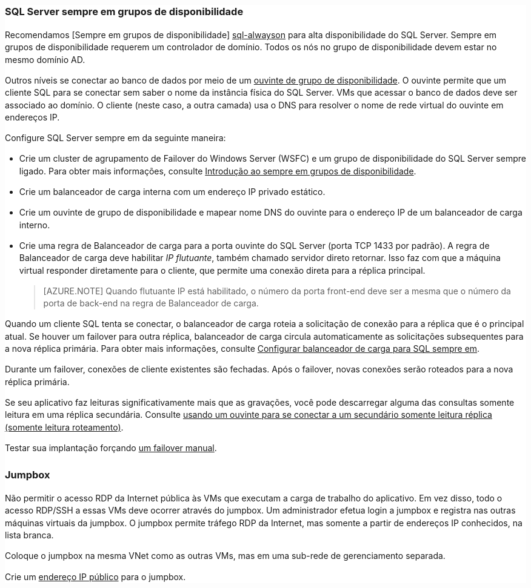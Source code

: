 ### <a name="sql-server-always-on-availability-groups"></a>SQL Server sempre em grupos de disponibilidade

Recomendamos [Sempre em grupos de disponibilidade] [ sql-alwayson] para alta disponibilidade do SQL Server. Sempre em grupos de disponibilidade requerem um controlador de domínio. Todos os nós no grupo de disponibilidade devem estar no mesmo domínio AD.

Outros níveis se conectar ao banco de dados por meio de um [ouvinte de grupo de disponibilidade][sql-alwayson-listeners]. O ouvinte permite que um cliente SQL para se conectar sem saber o nome da instância física do SQL Server. VMs que acessar o banco de dados deve ser associado ao domínio. O cliente (neste caso, a outra camada) usa o DNS para resolver o nome de rede virtual do ouvinte em endereços IP.

Configure SQL Server sempre em da seguinte maneira:

- Crie um cluster de agrupamento de Failover do Windows Server (WSFC) e um grupo de disponibilidade do SQL Server sempre ligado. Para obter mais informações, consulte [Introdução ao sempre em grupos de disponibilidade][sql-alwayson-getting-started].

- Crie um balanceador de carga interna com um endereço IP privado estático.

- Crie um ouvinte de grupo de disponibilidade e mapear nome DNS do ouvinte para o endereço IP de um balanceador de carga interno. 

- Crie uma regra de Balanceador de carga para a porta ouvinte do SQL Server (porta TCP 1433 por padrão). A regra de Balanceador de carga deve habilitar _IP flutuante_, também chamado servidor direto retornar. Isso faz com que a máquina virtual responder diretamente para o cliente, que permite uma conexão direta para a réplica principal.

    > [AZURE.NOTE] Quando flutuante IP está habilitado, o número da porta front-end deve ser a mesma que o número da porta de back-end na regra de Balanceador de carga.

Quando um cliente SQL tenta se conectar, o balanceador de carga roteia a solicitação de conexão para a réplica que é o principal atual. Se houver um failover para outra réplica, balanceador de carga circula automaticamente as solicitações subsequentes para a nova réplica primária. Para obter mais informações, consulte [Configurar balanceador de carga para SQL sempre em][sql-alwayson-ilb].

Durante um failover, conexões de cliente existentes são fechadas. Após o failover, novas conexões serão roteados para a nova réplica primária.

Se seu aplicativo faz leituras significativamente mais que as gravações, você pode descarregar alguma das consultas somente leitura em uma réplica secundária. Consulte [usando um ouvinte para se conectar a um secundário somente leitura réplica (somente leitura roteamento)][sql-alwayson-read-only-routing].

Testar sua implantação forçando [um failover manual][sql-alwayson-force-failover].

### <a name="jumpbox"></a>Jumpbox

Não permitir o acesso RDP da Internet pública às VMs que executam a carga de trabalho do aplicativo. Em vez disso, todo o acesso RDP/SSH a essas VMs deve ocorrer através do jumpbox. Um administrador efetua login a jumpbox e registra nas outras máquinas virtuais da jumpbox. O jumpbox permite tráfego RDP da Internet, mas somente a partir de endereços IP conhecidos, na lista branca.

Coloque o jumpbox na mesma VNet como as outras VMs, mas em uma sub-rede de gerenciamento separada.

Crie um [endereço IP público] para o jumpbox.


[arm-templates]: https://azure.microsoft.com/documentation/articles/resource-group-authoring-templates/
[azure-administration]: ../automation/automation-intro.md
[azure-audit-logs]: ../resource-group-audit.md
[azure-availability-sets]: ../virtual-machines/virtual-machines-windows-manage-availability.md#configure-each-application-tier-into-separate-availability-sets
[azure-cli]: ../virtual-machines-command-line-tools.md
[azure-key-vault]: https://azure.microsoft.com/services/key-vault.md
[azure-load-balancer]: ../load-balancer/load-balancer-overview.md
[host bastião]: https://en.wikipedia.org/wiki/Bastion_host
[CIDR]: https://en.wikipedia.org/wiki/Classless_Inter-Domain_Routing
[chef]: https://www.chef.io/solutions/azure/
[dmz]: guidance-iaas-ra-secure-vnet-dmz.md
[github-folder]: https://github.com/mspnp/reference-architectures/tree/master/guidance-compute-n-tier-sql
[lb-external-create]: ../load-balancer/load-balancer-get-started-internet-portal.md
[lb-internal-create]: ../load-balancer/load-balancer-get-started-ilb-arm-portal.md
[load-balancer-external]: ../load-balancer/load-balancer-internet-overview.md
[load-balancer-internal]: ../load-balancer/load-balancer-internal-overview.md
[multi-dc]: guidance-compute-multiple-datacenters.md
[multi-vm]: guidance-compute-multi-vm.md
[n-tier]: guidance-compute-n-tier-vm.md
[naming conventions]: guidance-naming-conventions.md
[nsg]: ../virtual-network/virtual-networks-nsg.md
[nsg-rules]: ../best-practices-resource-manager-security.md#network-security-groups
[operations-management-suite]: https://www.microsoft.com/en-us/server-cloud/operations-management-suite/overview.aspx
[plan-network]: ../virtual-network/virtual-network-vnet-plan-design-arm.md
[private-ip-space]: https://en.wikipedia.org/wiki/Private_network#Private_IPv4_address_spaces
[endereço IP público]: ../virtual-network/virtual-network-ip-addresses-overview-arm.md
[puppet]: https://puppetlabs.com/blog/managing-azure-virtual-machines-puppet
[resource-manager-overview]: ../azure-resource-manager/resource-group-overview.md
[sql-alwayson]: https://msdn.microsoft.com/en-us/library/hh510230.aspx
[sql-alwayson-force-failover]: https://msdn.microsoft.com/en-us/library/ff877957.aspx
[sql-alwayson-getting-started]: https://msdn.microsoft.com/en-us/library/gg509118.aspx
[sql-alwayson-ilb]: https://blogs.msdn.microsoft.com/igorpag/2016/01/25/configure-an-ilb-listener-for-sql-server-alwayson-availability-groups-in-azure-arm/
[sql-alwayson-listeners]: https://msdn.microsoft.com/en-us/library/hh213417.aspx
[sql-alwayson-read-only-routing]: https://technet.microsoft.com/en-us/library/hh213417.aspx#ConnectToSecondary
[sql-keyvault]: ../virtual-machines/virtual-machines-windows-ps-sql-keyvault.md
[vm-planned-maintenance]: ../virtual-machines/virtual-machines-windows-planned-maintenance.md
[vm-sla]: https://azure.microsoft.com/en-us/support/legal/sla/virtual-machines
[vnet faq]: ../virtual-network/virtual-networks-faq.md
[wsfc-whats-new]: https://technet.microsoft.com/windows-server-docs/failover-clustering/whats-new-in-failover-clustering
[Nagios]: https://www.nagios.org/
[Zabbix]: http://www.zabbix.com/
[Icinga]: http://www.icinga.org/
[VM-sizes]: https://azure.microsoft.com/documentation/articles/virtual-machines-windows-sizes/
[solution-script]: https://github.com/mspnp/reference-architectures/tree/master/guidance-compute-n-tier/Deploy-ReferenceArchitecture.ps1
[solution-script-bash]: https://github.com/mspnp/reference-architectures/tree/master/guidance-compute-n-tier/deploy-reference-architecture.sh
[vnet-parameters-windows]: https://github.com/mspnp/reference-architectures/tree/master/guidance-compute-n-tier/parameters/windows/virtualNetwork.parameters.json
[vnet-parameters-linux]: https://github.com/mspnp/reference-architectures/tree/master/guidance-compute-n-tier/parameters/linux/virtualNetwork.parameters.json
[nsg-parameters-windows]: https://github.com/mspnp/reference-architectures/tree/master/guidance-compute-n-tier/parameters/windows/networkSecurityGroups.parameters.json
[nsg-parameters-linux]: https://github.com/mspnp/reference-architectures/tree/master/guidance-compute-n-tier/parameters/linux/networkSecurityGroups.parameters.json
[webtier-parameters-windows]: https://github.com/mspnp/reference-architectures/tree/master/guidance-compute-n-tier/parameters/windows/webTier.parameters.json
[webtier-parameters-linux]: https://github.com/mspnp/reference-architectures/tree/master/guidance-compute-n-tier/parameters/linux/webTier.parameters.json
[businesstier-parameters-windows]: https://github.com/mspnp/reference-architectures/tree/master/guidance-compute-n-tier/parameters/windows/businessTier.parameters.json
[businesstier-parameters-linux]: https://github.com/mspnp/reference-architectures/tree/master/guidance-compute-n-tier/parameters/linux/businessTier.parameters.json
[datatier-parameters-windows]: https://github.com/mspnp/reference-architectures/tree/master/guidance-compute-n-tier/parameters/windows/dataTier.parameters.json
[datatier-parameters-linux]: https://github.com/mspnp/reference-architectures/tree/master/guidance-compute-n-tier/parameters/linux/dataTier.parameters.json
[azure-powershell-download]: https://azure.microsoft.com/documentation/articles/powershell-install-configure/
[visio-download]: http://download.microsoft.com/download/1/5/6/1569703C-0A82-4A9C-8334-F13D0DF2F472/RAs.vsdx
[0]: ./media/blueprints/compute-n-tier.png "Arquitetura de N camadas usando o Microsoft Azure"
[1]: ./media/blueprints/deploybutton.png 
[2]: https://portal.azure.com/#create/Microsoft.Template/uri/https%3A%2F%2Fraw.githubusercontent.com%2Fmspnp%2Freference-architectures%2Fmaster%2Fguidance-compute-n-tier-sql%2FvirtualNetwork.azuredeploy.json
[3]: https://portal.azure.com/#create/Microsoft.Template/uri/https%3A%2F%2Fraw.githubusercontent.com%2Fmspnp%2Freference-architectures%2Fmaster%2Fguidance-compute-n-tier-sql%2Fworkload.azuredeploy.json
[4]: https://portal.azure.com/#create/Microsoft.Template/uri/https%3A%2F%2Fraw.githubusercontent.com%2Fmspnp%2Freference-architectures%2Fmaster%2Fguidance-compute-n-tier-sql%2Fsecurity.azuredeploy.json